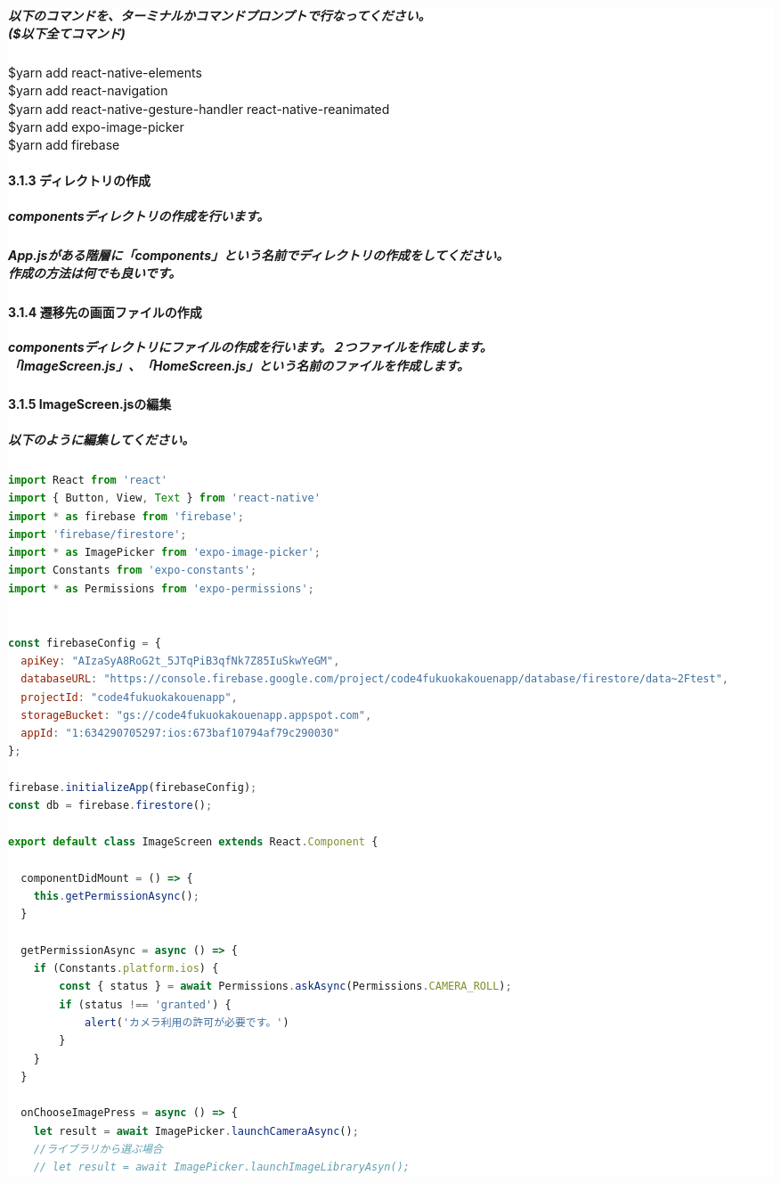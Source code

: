 ##### 以下のコマンドを、ターミナルかコマンドプロンプトで行なってください。<br>($以下全てコマンド)

$yarn add react-native-elements<br>
$yarn add react-navigation<br>
$yarn add react-native-gesture-handler react-native-reanimated<br>
$yarn add expo-image-picker<br>
$yarn add firebase<br>

#### 3.1.3 ディレクトリの作成

##### componentsディレクトリの作成を行います。

##### App.jsがある階層に「components」という名前でディレクトリの作成をしてください。<br >作成の方法は何でも良いです。

#### 3.1.4 遷移先の画面ファイルの作成

##### componentsディレクトリにファイルの作成を行います。２つファイルを作成します。<br>「ImageScreen.js」、「HomeScreen.js」という名前のファイルを作成します。

#### 3.1.5 ImageScreen.jsの編集

##### 以下のように編集してください。


```js
import React from 'react'
import { Button, View, Text } from 'react-native'
import * as firebase from 'firebase';
import 'firebase/firestore';
import * as ImagePicker from 'expo-image-picker';
import Constants from 'expo-constants';
import * as Permissions from 'expo-permissions';


const firebaseConfig = {
  apiKey: "AIzaSyA8RoG2t_5JTqPiB3qfNk7Z85IuSkwYeGM",
  databaseURL: "https://console.firebase.google.com/project/code4fukuokakouenapp/database/firestore/data~2Ftest",
  projectId: "code4fukuokakouenapp",
  storageBucket: "gs://code4fukuokakouenapp.appspot.com",
  appId: "1:634290705297:ios:673baf10794af79c290030"
};

firebase.initializeApp(firebaseConfig);
const db = firebase.firestore();

export default class ImageScreen extends React.Component {

  componentDidMount = () => {
    this.getPermissionAsync();
  }

  getPermissionAsync = async () => {
    if (Constants.platform.ios) {
        const { status } = await Permissions.askAsync(Permissions.CAMERA_ROLL);
        if (status !== 'granted') {
            alert('カメラ利用の許可が必要です。')
        }
    }
  }

  onChooseImagePress = async () => {
    let result = await ImagePicker.launchCameraAsync();
    //ライブラリから選ぶ場合
    // let result = await ImagePicker.launchImageLibraryAsyn();
```